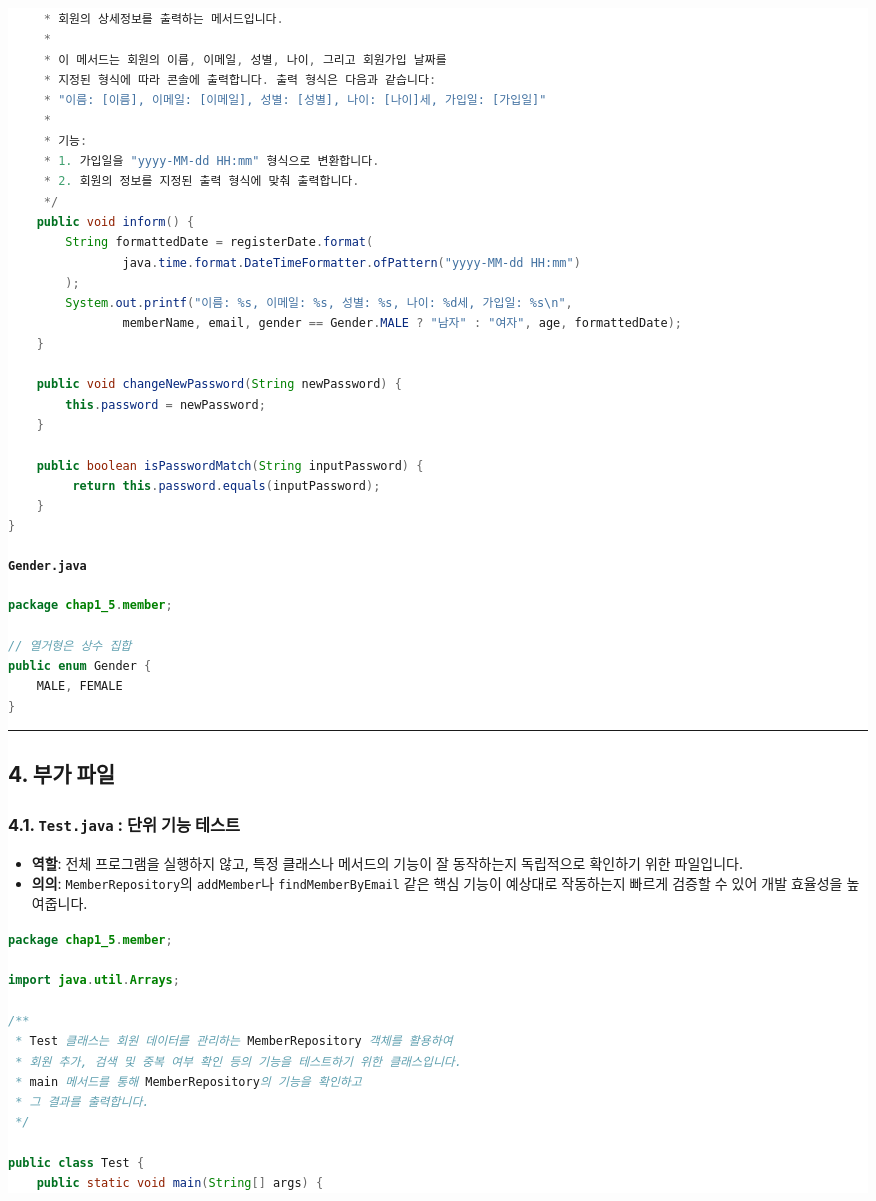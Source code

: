 ```java
     * 회원의 상세정보를 출력하는 메서드입니다.
     *
     * 이 메서드는 회원의 이름, 이메일, 성별, 나이, 그리고 회원가입 날짜를
     * 지정된 형식에 따라 콘솔에 출력합니다. 출력 형식은 다음과 같습니다:
     * "이름: [이름], 이메일: [이메일], 성별: [성별], 나이: [나이]세, 가입일: [가입일]"
     *
     * 기능:
     * 1. 가입일을 "yyyy-MM-dd HH:mm" 형식으로 변환합니다.
     * 2. 회원의 정보를 지정된 출력 형식에 맞춰 출력합니다.
     */
    public void inform() {
        String formattedDate = registerDate.format(
                java.time.format.DateTimeFormatter.ofPattern("yyyy-MM-dd HH:mm")
        );
        System.out.printf("이름: %s, 이메일: %s, 성별: %s, 나이: %d세, 가입일: %s\n",
                memberName, email, gender == Gender.MALE ? "남자" : "여자", age, formattedDate);
    }

    public void changeNewPassword(String newPassword) {
        this.password = newPassword;
    }

    public boolean isPasswordMatch(String inputPassword) {
         return this.password.equals(inputPassword);
    }
}
```

#### `Gender.java`

```java
package chap1_5.member;

// 열거형은 상수 집합
public enum Gender {
    MALE, FEMALE
}
```

---

## 4. 부가 파일

### 4.1. `Test.java` : 단위 기능 테스트

-   **역할**: 전체 프로그램을 실행하지 않고, 특정 클래스나 메서드의 기능이 잘 동작하는지 독립적으로 확인하기 위한 파일입니다.
-   **의의**: `MemberRepository`의 `addMember`나 `findMemberByEmail` 같은 핵심 기능이 예상대로 작동하는지 빠르게 검증할 수 있어 개발 효율성을 높여줍니다.

```java
package chap1_5.member;

import java.util.Arrays;

/**
 * Test 클래스는 회원 데이터를 관리하는 MemberRepository 객체를 활용하여
 * 회원 추가, 검색 및 중복 여부 확인 등의 기능을 테스트하기 위한 클래스입니다.
 * main 메서드를 통해 MemberRepository의 기능을 확인하고
 * 그 결과를 출력합니다.
 */

public class Test {
    public static void main(String[] args) {

```